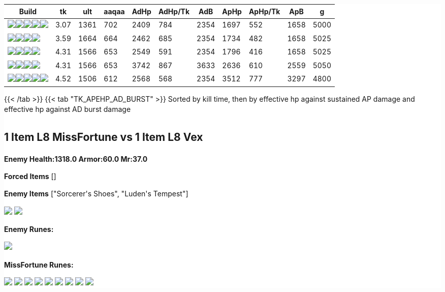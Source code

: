 



 Build |tk|ult|aaqaa|AdHp|AdHp/Tk|AdB|ApHp|ApHp/Tk|ApB|g
-|-|-|-|-|-|-|-|-|-|-
![](/item/6672.png)![](/item/2422.png)![](/item/1053.png)![](/item/1055.png)![](/item/1036.png)|3.07|1361|702|2409|784|2354|1697|552|1658|5000
![](/item/3074.png)![](/item/2422.png)![](/item/1055.png)![](/item/1037.png)|3.59|1664|664|2462|685|2354|1734|482|1658|5025
![](/item/3072.png)![](/item/2422.png)![](/item/1055.png)![](/item/1037.png)|4.31|1566|653|2549|591|2354|1796|416|1658|5025
![](/item/6673.png)![](/item/2422.png)![](/item/1055.png)![](/item/1038.png)|4.31|1566|653|3742|867|3633|2636|610|2559|5050
![](/item/3156.png)![](/item/2422.png)![](/item/1053.png)![](/item/1055.png)![](/item/1036.png)|4.52|1506|612|2568|568|2354|3512|777|3297|4800
{{< /tab >}}
{{< tab "TK_APEHP_AD_BURST" >}}
Sorted by kill time, then by effective hp against sustained AP damage and effective hp against AD burst damage
## 1 Item L8 MissFortune vs 1 Item L8 Vex

**Enemy Health:1318.0 Armor:60.0 Mr:37.0**


**Forced Items** []








**Enemy Items** ["Sorcerer's Shoes", "Luden's Tempest"]





![](/item/3020.png)
![](/item/6655.png)



**Enemy Runes:**





![](/StatMods/StatModsArmorIcon.png)



**MissFortune Runes:**


![](/Styles/Inspiration/FirstStrike/FirstStrike.png)
![](/Styles/Inspiration/MagicalFootwear/MagicalFootwear.png)
![](/Styles/Inspiration/BiscuitDelivery/BiscuitDelivery.png)
![](/Styles/Inspiration/CosmicInsight/CosmicInsight.png)
![](/Styles/Sorcery/AbsoluteFocus/AbsoluteFocus.png)
![](/Styles/Sorcery/GatheringStorm/GatheringStorm.png)
![](/StatMods/StatModsAdaptiveForceIcon.png)
![](/StatMods/StatModsAdaptiveForceIcon.png)
![](/StatMods/StatModsArmorIcon.png)
